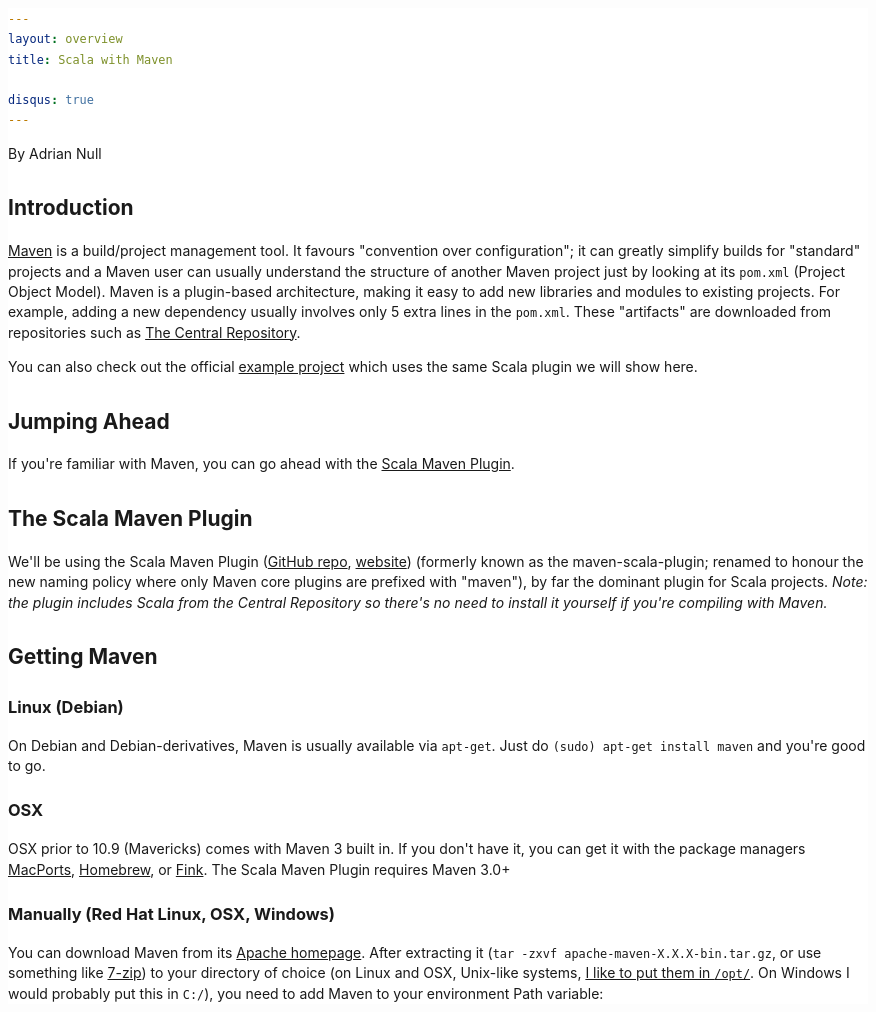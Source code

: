```yaml
---
layout: overview
title: Scala with Maven

disqus: true
---
```


By Adrian Null

## Introduction
[Maven][1] is a build/project management tool. It favours "convention over configuration"; it can greatly simplify builds for "standard" projects and a Maven user can usually understand the structure of another Maven project just by looking at its `pom.xml` (Project Object Model). Maven is a plugin-based architecture, making it easy to add new libraries and modules to existing projects. For example, adding a new dependency usually involves only 5 extra lines in the `pom.xml`. These "artifacts" are downloaded from repositories such as [The Central Repository][2].

You can also check out the official [example project][36] which uses the same Scala plugin we will show here.

## Jumping Ahead
If you're familiar with Maven, you can go ahead with the [Scala Maven Plugin][5].

## The Scala Maven Plugin
We'll be using the Scala Maven Plugin ([GitHub repo][5], [website][22]) (formerly known as the maven-scala-plugin; renamed to honour the new naming policy where only Maven core plugins are prefixed with "maven"), by far the dominant plugin for Scala projects. *Note: the plugin includes Scala from the Central Repository so there's no need to install it yourself if you're compiling with Maven.*


## Getting Maven
### Linux (Debian)
On Debian and Debian-derivatives, Maven is usually available via `apt-get`. Just do `(sudo) apt-get install maven` and you're good to go.

### OSX
OSX prior to 10.9 (Mavericks) comes with Maven 3 built in.
If you don't have it, you can get it with the package managers [MacPorts][4], [Homebrew][6], or [Fink][7].
The Scala Maven Plugin requires Maven 3.0+

### Manually (Red Hat Linux, OSX, Windows)
You can download Maven from its [Apache homepage][3]. After extracting it (`tar -zxvf apache-maven-X.X.X-bin.tar.gz`, or use something like [7-zip][8]) to your directory of choice (on Linux and OSX, Unix-like systems, [I like to put them in `/opt/`][9]. On Windows I would probably put this in `C:/`), you need to add Maven to your environment Path variable:


[1]: http://maven.apache.org
[2]: http://maven.org
[3]: http://maven.apache.org/download.html
[4]: http://macports.org
[5]: https://github.com/davidB/scala-maven-plugin
[6]: http://brew.sh
[7]: http://fink.sf.net
[8]: http://7-zip.org
[9]: http://unix.stackexchange.com/questions/63531/
[10]: http://wikipedia.org/wiki/Unix_shell#Configuration_files_for_shells
[11]: http://maven.apache.org/archetype/maven-archetype-plugin/
[12]: http://maven.apache.org/guides/mini/guide-naming-conventions.html
[13]: http://semver.org
[14]: http://junit.org
[15]: http://scalatest.org
[16]: http://specs2.org
[17]: http://maven.apache.org/guides/introduction/introduction-to-the-lifecycle.html
[18]: http://maven.apache.org/pom.html
[19]: http://maven.apache.org/plugins/maven-assembly-plugin/
[20]: http://maven.apache.org/plugins/maven-assembly-plugin/project-summary.html
[21]: http://search.maven.org/#search%7Cga%7C1%7Ca%3A%22maven-assembly-plugin%22
[22]: http://davidb.github.io/scala-maven-plugin
[23]: http://davidb.github.io/scala-maven-plugin/faq.html
[24]: http://scala-ide.org
[25]: http://scala-lang.org/api/current/index.html#scala.App
[26]: http://docs.scala-lang.org/tutorials/tour/polymorphic-methods.html
[27]: https://code.google.com/p/guava-libraries/
[28]: http://search.maven.org/#artifactdetails%7Ccom.google.guava%7Cguava%7C14.0.1%7Cbundle
[29]: https://github.com/scopt/scopt
[30]: http://search.maven.org/#search%7Cga%7C1%7Cscopt
[31]: http://mvnrepository.com
[32]: http://docs.scala-lang.org/contribute.html
[33]: http://maven.apache.org/plugins/maven-eclipse-plugin/
[34]: http://mojo.codehaus.org/build-helper-maven-plugin/
[35]: https://github.com/sonatype/m2eclipse-scala
[36]: https://github.com/scala/scala-module-dependency-sample